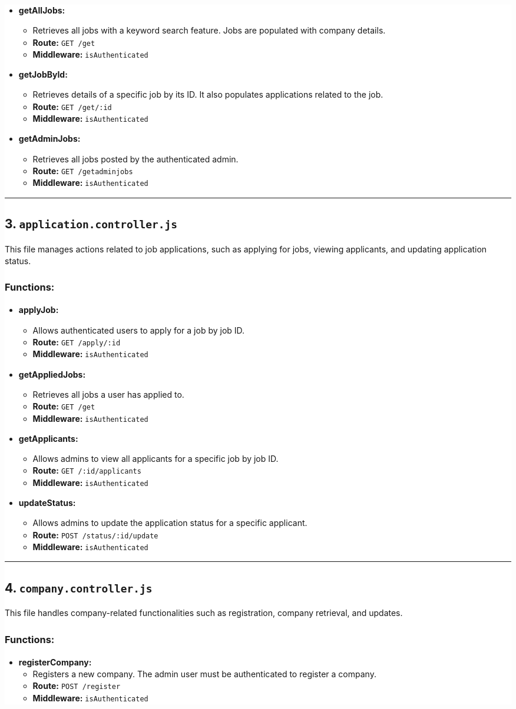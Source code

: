 - **getAllJobs:**  
  - Retrieves all jobs with a keyword search feature. Jobs are populated with company details.
  - **Route:** `GET /get`
  - **Middleware:** `isAuthenticated`

- **getJobById:**  
  - Retrieves details of a specific job by its ID. It also populates applications related to the job.
  - **Route:** `GET /get/:id`
  - **Middleware:** `isAuthenticated`

- **getAdminJobs:**  
  - Retrieves all jobs posted by the authenticated admin.
  - **Route:** `GET /getadminjobs`
  - **Middleware:** `isAuthenticated`

---

## **3. `application.controller.js`**

This file manages actions related to job applications, such as applying for jobs, viewing applicants, and updating application status.

### **Functions:**

- **applyJob:**  
  - Allows authenticated users to apply for a job by job ID.
  - **Route:** `GET /apply/:id`
  - **Middleware:** `isAuthenticated`

- **getAppliedJobs:**  
  - Retrieves all jobs a user has applied to.
  - **Route:** `GET /get`
  - **Middleware:** `isAuthenticated`

- **getApplicants:**  
  - Allows admins to view all applicants for a specific job by job ID.
  - **Route:** `GET /:id/applicants`
  - **Middleware:** `isAuthenticated`

- **updateStatus:**  
  - Allows admins to update the application status for a specific applicant.
  - **Route:** `POST /status/:id/update`
  - **Middleware:** `isAuthenticated`

---

## **4. `company.controller.js`**

This file handles company-related functionalities such as registration, company retrieval, and updates.

### **Functions:**

- **registerCompany:**  
  - Registers a new company. The admin user must be authenticated to register a company.
  - **Route:** `POST /register`
  - **Middleware:** `isAuthenticated`
